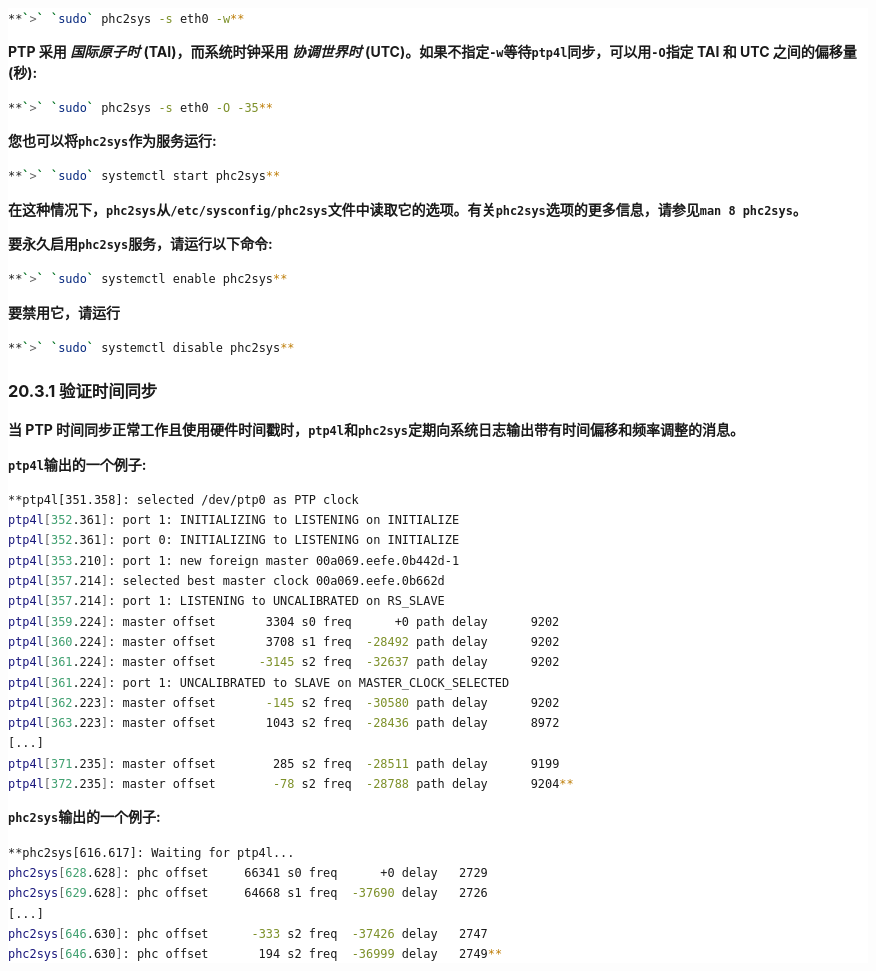 ```sh
**`>` `sudo` phc2sys -s eth0 -w**
```

**PTP 采用 *国际原子时* (TAI)，而系统时钟采用 *协调世界时* (UTC)。如果不指定`-w`等待`ptp4l`同步，可以用`-O`指定 TAI 和 UTC 之间的偏移量(秒):**

```sh
**`>` `sudo` phc2sys -s eth0 -O -35**
```

**您也可以将`phc2sys`作为服务运行:**

```sh
**`>` `sudo` systemctl start phc2sys**
```

**在这种情况下，`phc2sys`从`/etc/sysconfig/phc2sys`文件中读取它的选项。有关`phc2sys`选项的更多信息，请参见`man 8 phc2sys`。**

**要永久启用`phc2sys`服务，请运行以下命令:**

```sh
**`>` `sudo` systemctl enable phc2sys**
```

**要禁用它，请运行**

```sh
**`>` `sudo` systemctl disable phc2sys**
```

### **20.3.1 验证时间同步**

**当 PTP 时间同步正常工作且使用硬件时间戳时，`ptp4l`和`phc2sys`定期向系统日志输出带有时间偏移和频率调整的消息。**

**`ptp4l`输出的一个例子:**

```sh
**ptp4l[351.358]: selected /dev/ptp0 as PTP clock
ptp4l[352.361]: port 1: INITIALIZING to LISTENING on INITIALIZE
ptp4l[352.361]: port 0: INITIALIZING to LISTENING on INITIALIZE
ptp4l[353.210]: port 1: new foreign master 00a069.eefe.0b442d-1
ptp4l[357.214]: selected best master clock 00a069.eefe.0b662d
ptp4l[357.214]: port 1: LISTENING to UNCALIBRATED on RS_SLAVE
ptp4l[359.224]: master offset       3304 s0 freq      +0 path delay      9202
ptp4l[360.224]: master offset       3708 s1 freq  -28492 path delay      9202
ptp4l[361.224]: master offset      -3145 s2 freq  -32637 path delay      9202
ptp4l[361.224]: port 1: UNCALIBRATED to SLAVE on MASTER_CLOCK_SELECTED
ptp4l[362.223]: master offset       -145 s2 freq  -30580 path delay      9202
ptp4l[363.223]: master offset       1043 s2 freq  -28436 path delay      8972
[...]
ptp4l[371.235]: master offset        285 s2 freq  -28511 path delay      9199
ptp4l[372.235]: master offset        -78 s2 freq  -28788 path delay      9204**
```

**`phc2sys`输出的一个例子:**

```sh
**phc2sys[616.617]: Waiting for ptp4l...
phc2sys[628.628]: phc offset     66341 s0 freq      +0 delay   2729
phc2sys[629.628]: phc offset     64668 s1 freq  -37690 delay   2726
[...]
phc2sys[646.630]: phc offset      -333 s2 freq  -37426 delay   2747
phc2sys[646.630]: phc offset       194 s2 freq  -36999 delay   2749**
```
